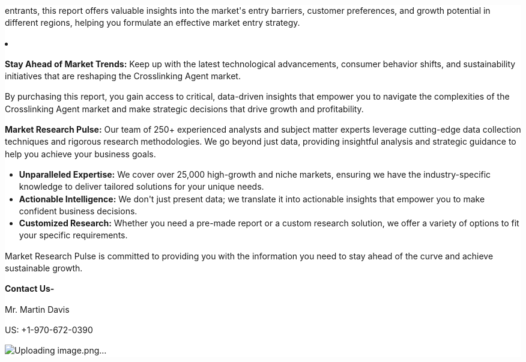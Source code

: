 entrants, this report offers valuable insights into the market's entry barriers, customer preferences, and growth potential in different regions, helping you formulate an effective market entry strategy.</p></li><li><p><strong>Stay Ahead of Market Trends:</strong> Keep up with the latest technological advancements, consumer behavior shifts, and sustainability initiatives that are reshaping the Crosslinking Agent market.</p></li></ol><p>By purchasing this report, you gain access to critical, data-driven insights that empower you to navigate the complexities of the Crosslinking Agent market and make strategic decisions that drive growth and profitability.</p><p><strong>Market Research Pulse:</strong>&nbsp;Our team of 250+ experienced analysts and subject matter experts leverage cutting-edge data collection techniques and rigorous research methodologies. We go beyond just data, providing insightful analysis and strategic guidance to help you achieve your business goals.</p><ul><li><strong>Unparalleled Expertise:</strong>&nbsp;We cover over 25,000 high-growth and niche markets, ensuring we have the industry-specific knowledge to deliver tailored solutions for your unique needs.</li><li><strong>Actionable Intelligence:</strong>&nbsp;We don't just present data; we translate it into actionable insights that empower you to make confident business decisions.</li><li><strong>Customized Research:</strong>&nbsp;Whether you need a pre-made report or a custom research solution, we offer a variety of options to fit your specific requirements.</li></ul><p>Market Research Pulse is committed to providing you with the information you need to stay ahead of the curve and achieve sustainable growth.</p><p><strong>Contact Us-</strong></p><p>Mr. Martin Davis</p><p>US: +1-970-672-0390</p>
![Uploading image.png…]()
